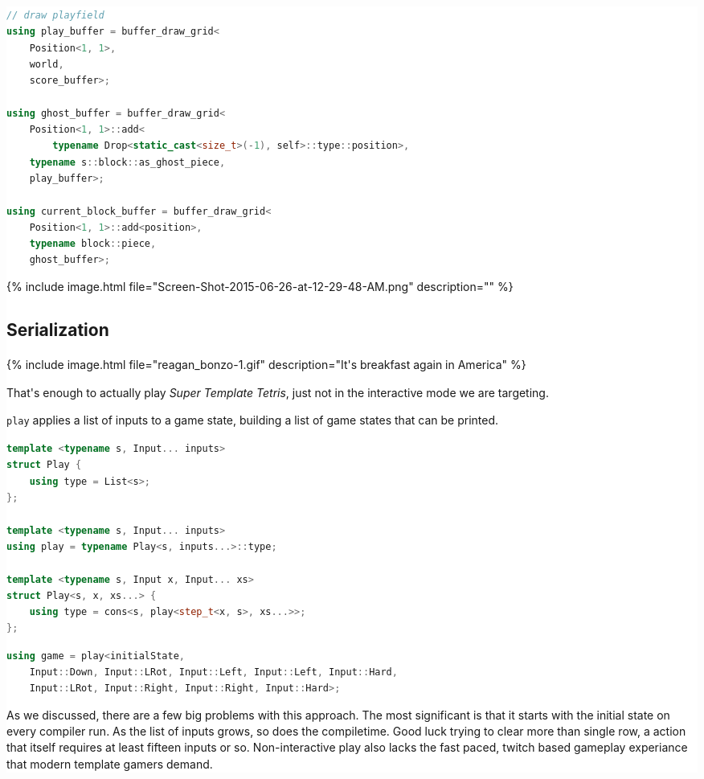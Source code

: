 ```cpp
// draw playfield
using play_buffer = buffer_draw_grid<
    Position<1, 1>,
    world,
    score_buffer>;

using ghost_buffer = buffer_draw_grid<
    Position<1, 1>::add<
        typename Drop<static_cast<size_t>(-1), self>::type::position>,
    typename s::block::as_ghost_piece,
    play_buffer>;

using current_block_buffer = buffer_draw_grid<
    Position<1, 1>::add<position>,
    typename block::piece,
    ghost_buffer>;
```

{% include image.html file="Screen-Shot-2015-06-26-at-12-29-48-AM.png" description="" %}


## Serialization 
{% include image.html file="reagan_bonzo-1.gif" description="It's breakfast again in America" %}

That's enough to actually play *Super Template Tetris*, just not in the interactive mode we are targeting.

`play` applies a list of inputs to a game state, building a list of game states that can be printed.

```cpp
template <typename s, Input... inputs>
struct Play {
    using type = List<s>;
};

template <typename s, Input... inputs>
using play = typename Play<s, inputs...>::type;

template <typename s, Input x, Input... xs>
struct Play<s, x, xs...> {
    using type = cons<s, play<step_t<x, s>, xs...>>;
};
```

```cpp
using game = play<initialState,
    Input::Down, Input::LRot, Input::Left, Input::Left, Input::Hard,
    Input::LRot, Input::Right, Input::Right, Input::Hard>;
```

As we discussed, there are a few big problems with this approach. The most significant is that it starts with the initial state on every compiler run. As the list of inputs grows, so does the compiletime. Good luck trying to clear more than single row, a action that itself requires at least fifteen inputs or so. Non-interactive play also lacks the fast paced, twitch based gameplay experiance that modern template gamers demand. 
